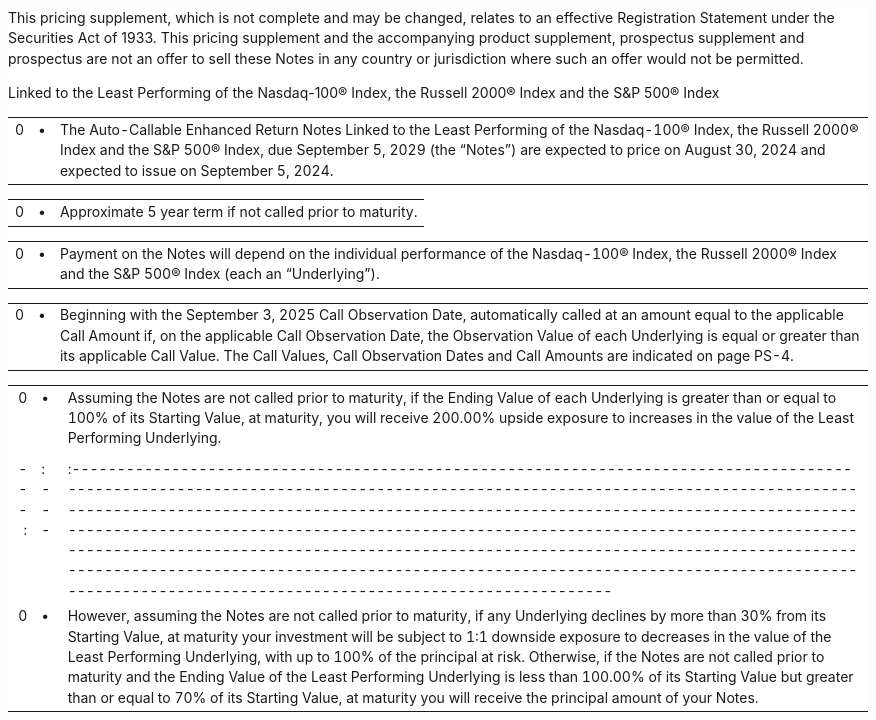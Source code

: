 
  This pricing supplement, which is not complete and may be changed, relates to an effective Registration Statement under the Securities Act of 1933. This pricing supplement and the accompanying product supplement, prospectus supplement and prospectus are not an offer to sell these Notes in any country or jurisdiction where such an offer would not be permitted.
 

Linked to the Least Performing of the Nasdaq-100® Index, the Russell 2000® Index and the S&P 500® Index


|    |    |                                                                                                                                                                                                                                                                           |
|---:|:---|:--------------------------------------------------------------------------------------------------------------------------------------------------------------------------------------------------------------------------------------------------------------------------|
|  0 | •  | The Auto-Callable Enhanced Return Notes Linked to the Least Performing of the Nasdaq-100® Index, the Russell 2000® Index and the S&P 500® Index, due September 5, 2029 (the “Notes”) are expected to price on August 30, 2024 and expected to issue on September 5, 2024. |

 |    |    |                                                          |
|---:|:---|:---------------------------------------------------------|
|  0 | •  | Approximate 5 year term if not called prior to maturity. |
 
|    |    |                                                                                                                                                                 |
|---:|:---|:----------------------------------------------------------------------------------------------------------------------------------------------------------------|
|  0 | •  | Payment on the Notes will depend on the individual performance of the Nasdaq-100® Index, the Russell 2000® Index and the S&P 500® Index (each an “Underlying”). |

 
|    |    |                                                                                                                                                                                                                                                                                                                                                                  |
|---:|:---|:-----------------------------------------------------------------------------------------------------------------------------------------------------------------------------------------------------------------------------------------------------------------------------------------------------------------------------------------------------------------|
|  0 | •  | Beginning with the September 3, 2025 Call Observation Date, automatically called at an amount equal to the applicable Call Amount if, on the applicable Call Observation Date, the Observation Value of each Underlying is equal or greater than its applicable Call Value. The Call Values, Call Observation Dates and Call Amounts are indicated on page PS-4. |

 |    |    |                                                                                                                                                                                                                                                                         |
|---:|:---|:------------------------------------------------------------------------------------------------------------------------------------------------------------------------------------------------------------------------------------------------------------------------|
|  0 | •  | Assuming the Notes are not called prior to maturity, if the Ending Value of each Underlying is greater than or equal to 100% of its Starting Value, at maturity, you will receive 200.00% upside exposure to increases in the value of the Least Performing Underlying. |
 |    |    |                                                                                                                                                                                                                                                                                                                                                                                                                                                                                                                                                                                                      |
|---:|:---|:-----------------------------------------------------------------------------------------------------------------------------------------------------------------------------------------------------------------------------------------------------------------------------------------------------------------------------------------------------------------------------------------------------------------------------------------------------------------------------------------------------------------------------------------------------------------------------------------------------|
|  0 | •  | However, assuming the Notes are not called prior to maturity, if any Underlying declines by more than 30% from its Starting Value, at maturity your investment will be subject to 1:1 downside exposure to decreases in the value of the Least Performing Underlying, with up to 100% of the principal at risk. Otherwise, if the Notes are not called prior to maturity and the Ending Value of the Least Performing Underlying is less than 100.00% of its Starting Value but greater than or equal to 70% of its Starting Value, at maturity you will receive the principal amount of your Notes. |
 